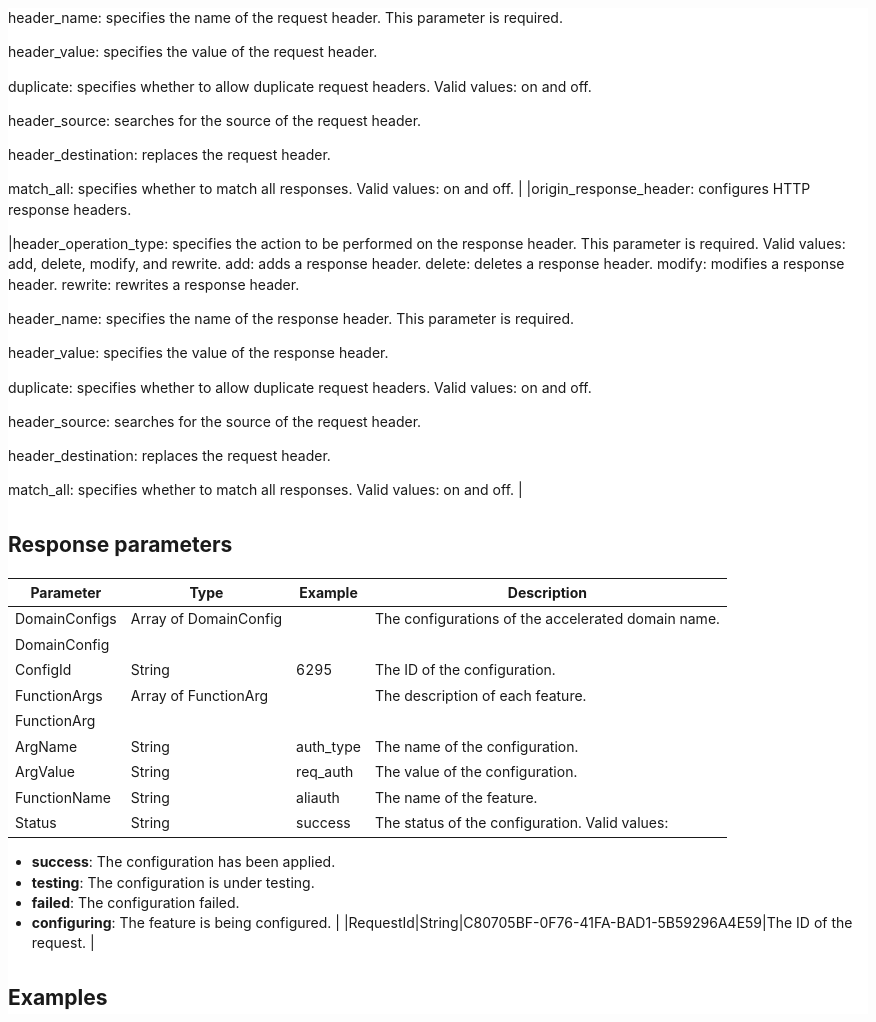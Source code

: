  header\_name: specifies the name of the request header. This parameter is required.

 header\_value: specifies the value of the request header.

 duplicate: specifies whether to allow duplicate request headers. Valid values: on and off.

 header\_source: searches for the source of the request header.

 header\_destination: replaces the request header.

 match\_all: specifies whether to match all responses. Valid values: on and off. |
|origin\_response\_header: configures HTTP response headers.

|header\_operation\_type: specifies the action to be performed on the response header. This parameter is required. Valid values: add, delete, modify, and rewrite. add: adds a response header. delete: deletes a response header. modify: modifies a response header. rewrite: rewrites a response header.

 header\_name: specifies the name of the response header. This parameter is required.

 header\_value: specifies the value of the response header.

 duplicate: specifies whether to allow duplicate request headers. Valid values: on and off.

 header\_source: searches for the source of the request header.

 header\_destination: replaces the request header.

 match\_all: specifies whether to match all responses. Valid values: on and off. |

## Response parameters

|Parameter|Type|Example|Description|
|---------|----|-------|-----------|
|DomainConfigs|Array of DomainConfig| |The configurations of the accelerated domain name. |
|DomainConfig| | | |
|ConfigId|String|6295|The ID of the configuration. |
|FunctionArgs|Array of FunctionArg| |The description of each feature. |
|FunctionArg| | | |
|ArgName|String|auth\_type|The name of the configuration. |
|ArgValue|String|req\_auth|The value of the configuration. |
|FunctionName|String|aliauth|The name of the feature. |
|Status|String|success|The status of the configuration. Valid values:

 -   **success**: The configuration has been applied.
-   **testing**: The configuration is under testing.
-   **failed**: The configuration failed.
-   **configuring**: The feature is being configured. |
|RequestId|String|C80705BF-0F76-41FA-BAD1-5B59296A4E59|The ID of the request. |

## Examples
